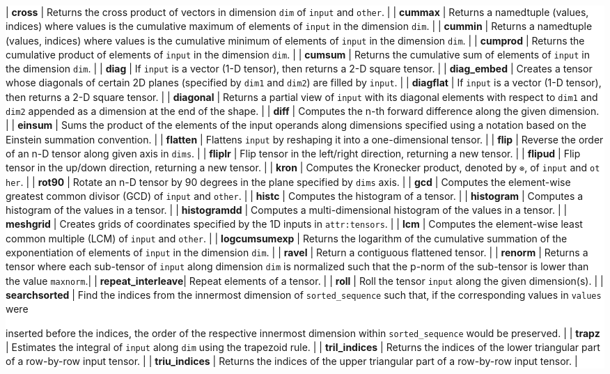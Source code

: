 | **cross**            | Returns the cross product of vectors in dimension `dim` of `input` and `other`.                                                                              |
| **cummax**           | Returns a namedtuple (values, indices) where values is the cumulative maximum of elements of `input` in the dimension `dim`.                                  |
| **cummin**           | Returns a namedtuple (values, indices) where values is the cumulative minimum of elements of `input` in the dimension `dim`.                                  |
| **cumprod**          | Returns the cumulative product of elements of `input` in the dimension `dim`.                                                                                |
| **cumsum**           | Returns the cumulative sum of elements of `input` in the dimension `dim`.                                                                                    |
| **diag**             | If `input` is a vector (1-D tensor), then returns a 2-D square tensor.                                                                                       |
| **diag_embed**       | Creates a tensor whose diagonals of certain 2D planes (specified by `dim1` and `dim2`) are filled by `input`.                                                |
| **diagflat**         | If `input` is a vector (1-D tensor), then returns a 2-D square tensor.                                                                                       |
| **diagonal**         | Returns a partial view of `input` with its diagonal elements with respect to `dim1` and `dim2` appended as a dimension at the end of the shape.               |
| **diff**             | Computes the n-th forward difference along the given dimension.                                                                                              |
| **einsum**           | Sums the product of the elements of the input operands along dimensions specified using a notation based on the Einstein summation convention.                |
| **flatten**          | Flattens `input` by reshaping it into a one-dimensional tensor.                                                                                              |
| **flip**             | Reverse the order of an n-D tensor along given axis in `dims`.                                                                                               |
| **fliplr**           | Flip tensor in the left/right direction, returning a new tensor.                                                                                            |
| **flipud**           | Flip tensor in the up/down direction, returning a new tensor.                                                                                               |
| **kron**             | Computes the Kronecker product, denoted by `⊗`, of `input` and `other`.                                                                                      |
| **rot90**            | Rotate an n-D tensor by 90 degrees in the plane specified by `dims` axis.                                                                                   |
| **gcd**              | Computes the element-wise greatest common divisor (GCD) of `input` and `other`.                                                                              |
| **histc**            | Computes the histogram of a tensor.                                                                                                                          |
| **histogram**        | Computes a histogram of the values in a tensor.                                                                                                              |
| **histogramdd**      | Computes a multi-dimensional histogram of the values in a tensor.                                                                                            |
| **meshgrid**         | Creates grids of coordinates specified by the 1D inputs in `attr:tensors`.                                                                                   |
| **lcm**              | Computes the element-wise least common multiple (LCM) of `input` and `other`.                                                                                |
| **logcumsumexp**     | Returns the logarithm of the cumulative summation of the exponentiation of elements of `input` in the dimension `dim`.                                       |
| **ravel**            | Return a contiguous flattened tensor.                                                                                                                        |
| **renorm**           | Returns a tensor where each sub-tensor of `input` along dimension `dim` is normalized such that the p-norm of the sub-tensor is lower than the value `maxnorm`.|
| **repeat_interleave**| Repeat elements of a tensor.                                                                                                                                 |
| **roll**             | Roll the tensor `input` along the given dimension(s).                                                                                                         |
| **searchsorted**     | Find the indices from the innermost dimension of `sorted_sequence` such that, if the corresponding values in `values` were

 inserted before the indices, the order of the respective innermost dimension within `sorted_sequence` would be preserved. |
| **trapz**            | Estimates the integral of `input` along `dim` using the trapezoid rule.                                                                                       |
| **tril_indices**     | Returns the indices of the lower triangular part of a row-by-row input tensor.                                                                               |
| **triu_indices**     | Returns the indices of the upper triangular part of a row-by-row input tensor.                                                                               |